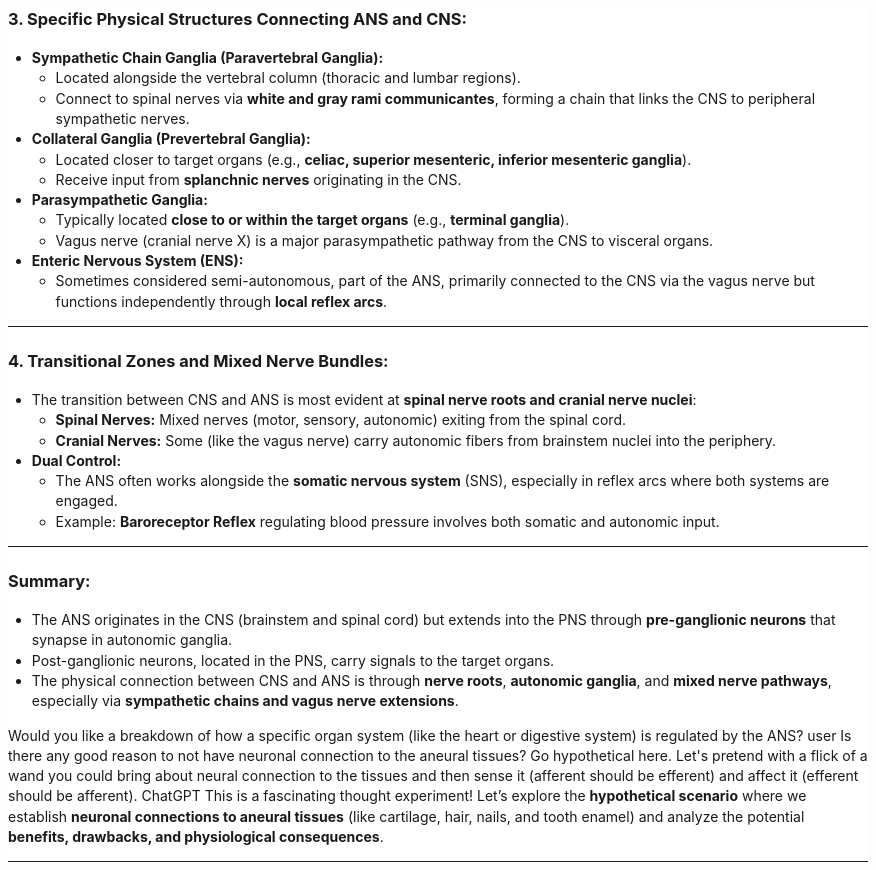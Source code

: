 
### **3. Specific Physical Structures Connecting ANS and CNS:**  
- **Sympathetic Chain Ganglia (Paravertebral Ganglia):**  
  - Located alongside the vertebral column (thoracic and lumbar regions).  
  - Connect to spinal nerves via **white and gray rami communicantes**, forming a chain that links the CNS to peripheral sympathetic nerves.  
- **Collateral Ganglia (Prevertebral Ganglia):**  
  - Located closer to target organs (e.g., **celiac, superior mesenteric, inferior mesenteric ganglia**).  
  - Receive input from **splanchnic nerves** originating in the CNS.  
- **Parasympathetic Ganglia:**  
  - Typically located **close to or within the target organs** (e.g., **terminal ganglia**).  
  - Vagus nerve (cranial nerve X) is a major parasympathetic pathway from the CNS to visceral organs.  
- **Enteric Nervous System (ENS):**  
  - Sometimes considered semi-autonomous, part of the ANS, primarily connected to the CNS via the vagus nerve but functions independently through **local reflex arcs**.  

---

### **4. Transitional Zones and Mixed Nerve Bundles:**  
- The transition between CNS and ANS is most evident at **spinal nerve roots and cranial nerve nuclei**:  
  - **Spinal Nerves:** Mixed nerves (motor, sensory, autonomic) exiting from the spinal cord.  
  - **Cranial Nerves:** Some (like the vagus nerve) carry autonomic fibers from brainstem nuclei into the periphery.  
- **Dual Control:**  
  - The ANS often works alongside the **somatic nervous system** (SNS), especially in reflex arcs where both systems are engaged.  
  - Example: **Baroreceptor Reflex** regulating blood pressure involves both somatic and autonomic input.  

---

### **Summary:**  
- The ANS originates in the CNS (brainstem and spinal cord) but extends into the PNS through **pre-ganglionic neurons** that synapse in autonomic ganglia.  
- Post-ganglionic neurons, located in the PNS, carry signals to the target organs.  
- The physical connection between CNS and ANS is through **nerve roots**, **autonomic ganglia**, and **mixed nerve pathways**, especially via **sympathetic chains and vagus nerve extensions**.  

Would you like a breakdown of how a specific organ system (like the heart or digestive system) is regulated by the ANS?
user
Is there any good reason to not have neuronal connection to the aneural tissues?
Go hypothetical here. Let's pretend with a flick of a wand you could bring about neural connection to the tissues and then sense it (afferent should be efferent) and affect it (efferent should be afferent). 
ChatGPT
This is a fascinating thought experiment! Let’s explore the **hypothetical scenario** where we establish **neuronal connections to aneural tissues** (like cartilage, hair, nails, and tooth enamel) and analyze the potential **benefits, drawbacks, and physiological consequences**.  

---